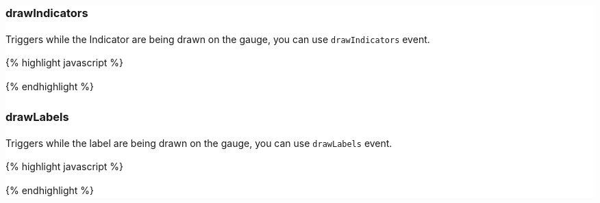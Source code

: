 



### drawIndicators

Triggers while the Indicator are being drawn on the gauge, you can use `drawIndicators` event.







{% highlight javascript %}

<script>

//drawIndicators event for linear gauge
  $(function () {
        var sample = new ej.datavisualization.LinearGauge($("#gauge"), {
              drawIndicators: function () {
                 //..//
                }
            });
        });
       
</script>

{% endhighlight %}







### drawLabels

Triggers while the label are being drawn on the gauge, you can use `drawLabels` event.







{% highlight javascript %}

<script>

//drawLabels event for linear gauge
  $(function () {
        var sample = new ej.datavisualization.LinearGauge($("#gauge"), {
              drawLabels: function () {
                 //..//
                }
            });
        });
       
</script>

{% endhighlight %}




